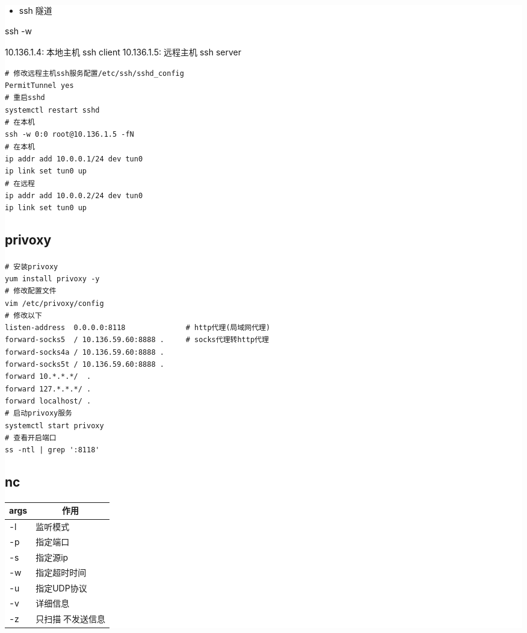 * ssh 隧道

ssh -w

10.136.1.4: 本地主机 ssh client
10.136.1.5: 远程主机 ssh server

```shell
# 修改远程主机ssh服务配置/etc/ssh/sshd_config
PermitTunnel yes
# 重启sshd
systemctl restart sshd
# 在本机
ssh -w 0:0 root@10.136.1.5 -fN
# 在本机
ip addr add 10.0.0.1/24 dev tun0
ip link set tun0 up
# 在远程
ip addr add 10.0.0.2/24 dev tun0
ip link set tun0 up
```

## privoxy

```shell
# 安装privoxy
yum install privoxy -y
# 修改配置文件
vim /etc/privoxy/config
# 修改以下
listen-address  0.0.0.0:8118              # http代理(局域网代理)
forward-socks5  / 10.136.59.60:8888 .     # socks代理转http代理
forward-socks4a / 10.136.59.60:8888 .
forward-socks5t / 10.136.59.60:8888 .
forward 10.*.*.*/  .
forward 127.*.*.*/ .
forward localhost/ .
# 启动privoxy服务
systemctl start privoxy
# 查看开启端口
ss -ntl | grep ':8118'
```

## nc

| args | 作用        |
| ---- | --------- |
| -l   | 监听模式      |
| -p   | 指定端口      |
| -s   | 指定源ip     |
| -w   | 指定超时时间    |
| -u   | 指定UDP协议   |
| -v   | 详细信息      |
| -z   | 只扫描 不发送信息 |
